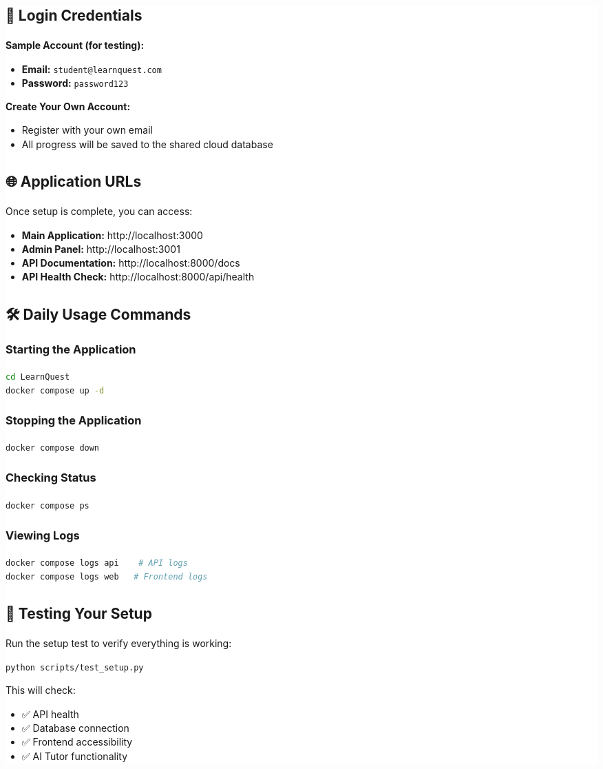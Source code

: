 ## 🔑 Login Credentials

**Sample Account (for testing):**
- **Email:** `student@learnquest.com`
- **Password:** `password123`

**Create Your Own Account:**
- Register with your own email
- All progress will be saved to the shared cloud database

## 🌐 Application URLs

Once setup is complete, you can access:

- **Main Application:** http://localhost:3000
- **Admin Panel:** http://localhost:3001
- **API Documentation:** http://localhost:8000/docs
- **API Health Check:** http://localhost:8000/api/health

## 🛠️ Daily Usage Commands

### Starting the Application
```bash
cd LearnQuest
docker compose up -d
```

### Stopping the Application
```bash
docker compose down
```

### Checking Status
```bash
docker compose ps
```

### Viewing Logs
```bash
docker compose logs api    # API logs
docker compose logs web   # Frontend logs
```

## 🧪 Testing Your Setup

Run the setup test to verify everything is working:

```bash
python scripts/test_setup.py
```

This will check:
- ✅ API health
- ✅ Database connection
- ✅ Frontend accessibility
- ✅ AI Tutor functionality
